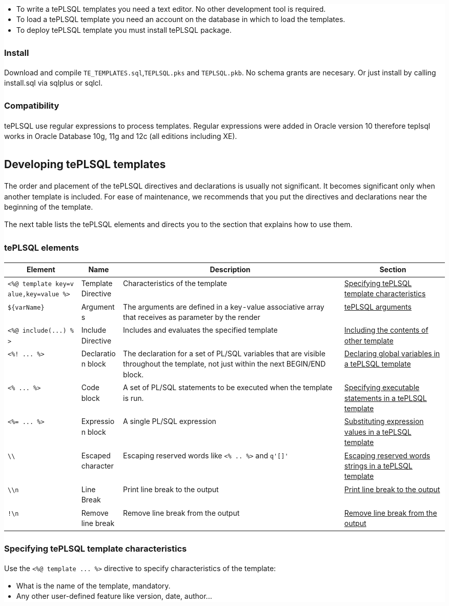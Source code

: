 - To write a tePLSQL templates you need a text editor. No other development tool is required.
- To load a tePLSQL template you need an account on the database in which to load the templates.    
- To deploy tePLSQL template you must install tePLSQL package. 

<a name="install"></a>
### Install
Download and compile `TE_TEMPLATES.sql`,`TEPLSQL.pks` and `TEPLSQL.pkb`. No schema grants are necesary. 
Or just install by calling install.sql via sqlplus or sqlcl.

<a name="compatibility"></a>
### Compatibility
tePLSQL use regular expressions to process templates. Regular expressions were added in Oracle version 10 therefore teplsql works in Oracle Database 10g, 11g and 12c (all editions including XE).

<a name="developing"></a>
## Developing tePLSQL templates
The order and placement of the tePLSQL directives and declarations is usually not significant. It becomes significant only when another template is included. For ease of maintenance, we recommends that you put the directives and declarations near the beginning of the template.

The next table lists the tePLSQL elements and directs you to the section that explains how to use them. 

<a name="teElements"></a>
### tePLSQL elements

|Element | Name | Description | Section
|--------|------|------------- | ----
|`<%@ template key=value,key=value %>` | Template Directive | Characteristics of the template | [Specifying tePLSQL template characteristics](#characteristics)
|`${varName}` | Arguments | The arguments are defined in a key-value associative array that receives as parameter by the render | [tePLSQL arguments](#arguments)
|`<%@ include(...) %>` | Include Directive | Includes and evaluates the specified template | [Including the contents of other template](#include)
|`<%! ... %>` | Declaration block | The declaration for a set of PL/SQL variables that are visible throughout the template, not just within the next BEGIN/END block. | [Declaring global variables in a tePLSQL template](#declare)
|`<% ... %>` | Code block |A set of PL/SQL statements to be executed when the template is run. | [Specifying executable statements in a tePLSQL template](#executable)
|`<%= ... %>` | Expression block | A single PL/SQL expression | [Substituting expression values in a tePLSQL template](#expression)
|`\\` | Escaped character | Escaping reserved words like `<% .. %>` and `q'[]'` | [Escaping reserved words strings in a tePLSQL template](#escape)
| `\\n` | Line Break | Print line break to the output | [Print line break to the output](#lineBreak)
| `!\n` | Remove line break | Remove line break from the output | [Remove line break from the output](#noLineBreak)


<a name="characteristics"></a>
### Specifying tePLSQL template characteristics
Use the `<%@ template ... %>` directive to specify characteristics of the template:

- What is the name of the template, mandatory.
- Any other user-defined feature like version, date, author...
